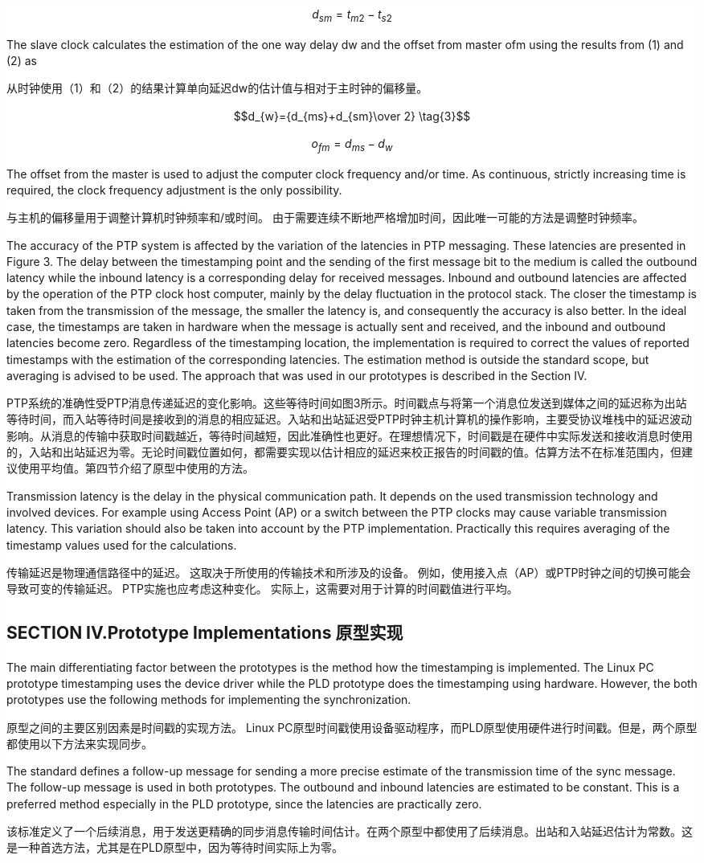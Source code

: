 $$d_{sm}=t_{m2}-t_{s2} \tag{2}$$

The slave clock calculates the estimation of the one way delay dw and the offset from master ofm using the results from (1) and (2) as

从时钟使用（1）和（2）的结果计算单向延迟dw的估计值与相对于主时钟的偏移量。

$$d_{w}={d_{ms}+d_{sm}\over 2} \tag{3}$$

$$o_{fm}=d_{ms}-d_{w} \tag{4}$$

The offset from the master is used to adjust the computer clock frequency and/or time. As continuous, strictly increasing time is required, the clock frequency adjustment is the only possibility.

与主机的偏移量用于调整计算机时钟频率和/或时间。 由于需要连续不断地严格增加时间，因此唯一可能的方法是调整时钟频率。

The accuracy of the PTP system is affected by the variation of the latencies in PTP messaging. These latencies are presented in Figure 3. The delay between the timestamping point and the sending of the first message bit to the medium is called the outbound latency while the inbound latency is a corresponding delay for received messages. Inbound and outbound latencies are affected by the operation of the PTP clock host computer, mainly by the delay fluctuation in the protocol stack. The closer the timestamp is taken from the transmission of the message, the smaller the latency is, and consequently the accuracy is also better. In the ideal case, the timestamps are taken in hardware when the message is actually sent and received, and the inbound and outbound latencies become zero. Regardless of the timestamping location, the implementation is required to correct the values of reported timestamps with the estimation of the corresponding latencies. The estimation method is outside the standard scope, but averaging is advised to be used. The approach that was used in our prototypes is described in the Section IV.

PTP系统的准确性受PTP消息传递延迟的变化影响。这些等待时间如图3所示。时间戳点与将第一个消息位发送到媒体之间的延迟称为出站等待时间，而入站等待时间是接收到的消息的相应延迟。入站和出站延迟受PTP时钟主机计算机的操作影响，主要受协议堆栈中的延迟波动影响。从消息的传输中获取时间戳越近，等待时间越短，因此准确性也更好。在理想情况下，时间戳是在硬件中实际发送和接收消息时使用的，入站和出站延迟为零。无论时间戳位置如何，都需要实现以估计相应的延迟来校正报告的时间戳的值。估算方法不在标准范围内，但建议使用平均值。第四节介绍了原型中使用的方法。

Transmission latency is the delay in the physical communication path. It depends on the used transmission technology and involved devices. For example using Access Point (AP) or a switch between the PTP clocks may cause variable transmission latency. This variation should also be taken into account by the PTP implementation. Practically this requires averaging of the timestamp values used for the calculations.

传输延迟是物理通信路径中的延迟。 这取决于所使用的传输技术和所涉及的设备。 例如，使用接入点（AP）或PTP时钟之间的切换可能会导致可变的传输延迟。 PTP实施也应考虑这种变化。 实际上，这需要对用于计算的时间戳值进行平均。

## SECTION IV.Prototype Implementations 原型实现

The main differentiating factor between the prototypes is the method how the timestamping is implemented. The Linux PC prototype timestamping uses the device driver while the PLD prototype does the timestamping using hardware. However, the both prototypes use the following methods for implementing the synchronization.

原型之间的主要区别因素是时间戳的实现方法。 Linux PC原型时间戳使用设备驱动程序，而PLD原型使用硬件进行时间戳。但是，两个原型都使用以下方法来实现同步。

The standard defines a follow-up message for sending a more precise estimate of the transmission time of the sync message. The follow-up message is used in both prototypes. The outbound and inbound latencies are estimated to be constant. This is a preferred method especially in the PLD prototype, since the latencies are practically zero.

该标准定义了一个后续消息，用于发送更精确的同步消息传输时间估计。在两个原型中都使用了后续消息。出站和入站延迟估计为常数。这是一种首选方法，尤其是在PLD原型中，因为等待时间实际上为零。
